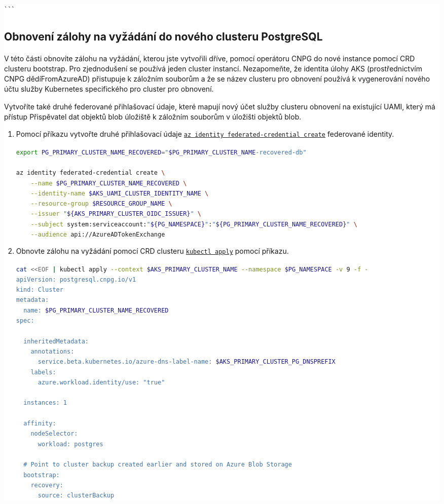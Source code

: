     ```

## Obnovení zálohy na vyžádání do nového clusteru PostgreSQL

V této části obnovíte zálohu na vyžádání, kterou jste vytvořili dříve, pomocí operátoru CNPG do nové instance pomocí CRD clusteru bootstrap. Pro zjednodušení se používá jeden cluster instancí. Nezapomeňte, že identita úlohy AKS (prostřednictvím CNPG dědíFromAzureAD) přistupuje k záložním souborům a že se název clusteru pro obnovení používá k vygenerování nového účtu služby Kubernetes specifického pro cluster pro obnovení.

Vytvoříte také druhé federované přihlašovací údaje, které mapují nový účet služby clusteru obnovení na existující UAMI, který má přístup Přispěvatel dat objektů blob úložiště k záložním souborům v úložišti objektů blob.

1. Pomocí příkazu vytvořte druhé přihlašovací údaje [`az identity federated-credential create`][az-identity-federated-credential-create] federované identity.

    ```bash
    export PG_PRIMARY_CLUSTER_NAME_RECOVERED="$PG_PRIMARY_CLUSTER_NAME-recovered-db"

    az identity federated-credential create \
        --name $PG_PRIMARY_CLUSTER_NAME_RECOVERED \
        --identity-name $AKS_UAMI_CLUSTER_IDENTITY_NAME \
        --resource-group $RESOURCE_GROUP_NAME \
        --issuer "${AKS_PRIMARY_CLUSTER_OIDC_ISSUER}" \
        --subject system:serviceaccount:"${PG_NAMESPACE}":"${PG_PRIMARY_CLUSTER_NAME_RECOVERED}" \
        --audience api://AzureADTokenExchange
    ```

1. Obnovte zálohu na vyžádání pomocí CRD clusteru [`kubectl apply`][kubectl-apply] pomocí příkazu.

    ```bash
    cat <<EOF | kubectl apply --context $AKS_PRIMARY_CLUSTER_NAME --namespace $PG_NAMESPACE -v 9 -f -
    apiVersion: postgresql.cnpg.io/v1
    kind: Cluster
    metadata:
      name: $PG_PRIMARY_CLUSTER_NAME_RECOVERED
    spec:
    
      inheritedMetadata:
        annotations:
          service.beta.kubernetes.io/azure-dns-label-name: $AKS_PRIMARY_CLUSTER_PG_DNSPREFIX
        labels:
          azure.workload.identity/use: "true"
    
      instances: 1
    
      affinity:
        nodeSelector:
          workload: postgres
    
      # Point to cluster backup created earlier and stored on Azure Blob Storage
      bootstrap:
        recovery:
          source: clusterBackup
    

[helm-upgrade]: https://helm.sh/docs/helm/helm_upgrade/
[create-infrastructure]: ./create-postgresql-ha.md
[kubectl-create-secret]: https://kubernetes.io/docs/reference/kubectl/generated/kubectl_create/kubectl_create_secret/
[kubectl-get]: https://kubernetes.io/docs/reference/kubectl/generated/kubectl_get/
[kubectl-apply]: https://kubernetes.io/docs/reference/kubectl/generated/kubectl_apply/
[helm-repo-add]: https://helm.sh/docs/helm/helm_repo_add/
[az-aks-show]: /cli/azure/aks#az_aks_show
[az-identity-federated-credential-create]: /cli/azure/identity/federated-credential#az_identity_federated_credential_create
[cluster-crd]: https://cloudnative-pg.io/documentation/1.23/cloudnative-pg.v1/#postgresql-cnpg-io-v1-ClusterSpec
[kubectl-describe]: https://kubernetes.io/docs/reference/kubectl/generated/kubectl_describe/
[az-storage-blob-list]: /cli/azure/storage/blob/#az_storage_blob_list
[az-identity-federated-credential-delete]: /cli/azure/identity/federated-credential#az_identity_federated_credential_delete
[kubectl-delete]: https://kubernetes.io/docs/reference/kubectl/generated/kubectl_delete/
[az-group-delete]: /cli/azure/group#az_group_delete
[what-is-aks]: ./what-is-aks.md